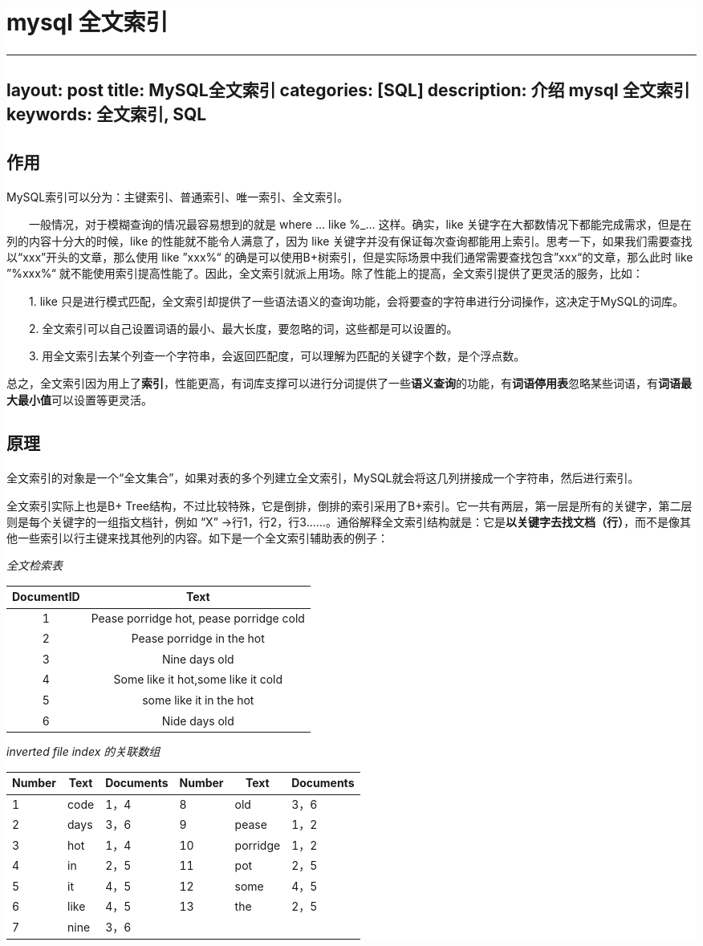 

# mysql 全文索引
---
layout: post
title: MySQL全文索引
categories: [SQL]
description: 介绍 mysql 全文索引
keywords: 全文索引, SQL
---

## 作用

MySQL索引可以分为：主键索引、普通索引、唯一索引、全文索引。

　　一般情况，对于模糊查询的情况最容易想到的就是 where ... like %_... 这样。确实，like 关键字在大都数情况下都能完成需求，但是在列的内容十分大的时候，like 的性能就不能令人满意了，因为 like 关键字并没有保证每次查询都能用上索引。思考一下，如果我们需要查找以“xxx”开头的文章，那么使用 like ”xxx%“ 的确是可以使用B+树索引，但是实际场景中我们通常需要查找包含”xxx“的文章，那么此时 like ”%xxx%“ 就不能使用索引提高性能了。因此，全文索引就派上用场。除了性能上的提高，全文索引提供了更灵活的服务，比如：

　　1. like 只是进行模式匹配，全文索引却提供了一些语法语义的查询功能，会将要查的字符串进行分词操作，这决定于MySQL的词库。

　　2. 全文索引可以自己设置词语的最小、最大长度，要忽略的词，这些都是可以设置的。

　　3. 用全文索引去某个列查一个字符串，会返回匹配度，可以理解为匹配的关键字个数，是个浮点数。

总之，全文索引因为用上了**索引**，性能更高，有词库支撑可以进行分词提供了一些**语义查询**的功能，有**词语停用表**忽略某些词语，有**词语最大最小值**可以设置等更灵活。

##  原理

全文索引的对象是一个“全文集合”，如果对表的多个列建立全文索引，MySQL就会将这几列拼接成一个字符串，然后进行索引。

全文索引实际上也是B+ Tree结构，不过比较特殊，它是倒排，倒排的索引采用了B+索引。它一共有两层，第一层是所有的关键字，第二层则是每个关键字的一组指文档针，例如 “X” ->行1，行2，行3......。通俗解释全文索引结构就是：它是**以关键字去找文档（行）**，而不是像其他一些索引以行主键来找其他列的内容。如下是一个全文索引辅助表的例子：

*全文检索表*

| DocumentID |                  Text                   |
| :--------: | :-------------------------------------: |
|     1      | Pease porridge hot, pease porridge cold |
|     2      |        Pease porridge in the hot        |
|     3      |              Nine days old              |
|     4      |   Some like it hot,some like it cold    |
|     5      |         some like it in the hot         |
|     6      |              Nide days old              |

*inverted file index 的关联数组*

| Number | Text | Documents | Number | Text     | Documents |
| ------ | ---- | --------- | ------ | -------- | --------- |
| 1      | code | 1，4      | 8      | old      | 3，6      |
| 2      | days | 3，6      | 9      | pease    | 1，2      |
| 3      | hot  | 1，4      | 10     | porridge | 1，2      |
| 4      | in   | 2，5      | 11     | pot      | 2，5      |
| 5      | it   | 4，5      | 12     | some     | 4，5      |
| 6      | like | 4，5      | 13     | the      | 2，5      |
| 7      | nine | 3，6      |        |          |           |
